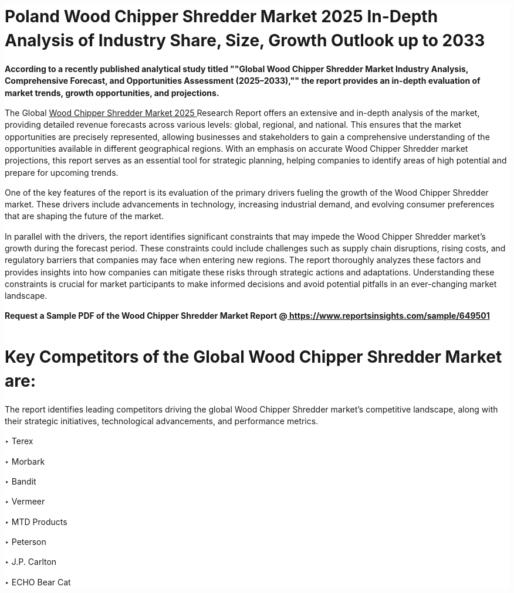 # Poland Wood Chipper Shredder Market 2025 In-Depth Analysis of Industry Share, Size, Growth Outlook up to 2033

<strong>According to a recently published analytical study titled ""Global Wood Chipper Shredder Market Industry Analysis, Comprehensive Forecast, and Opportunities Assessment (2025–2033),"" the report provides an in-depth evaluation of market trends, growth opportunities, and projections.</strong>

The Global <a href=https://www.reportsinsights.com/sample/649501>Wood Chipper Shredder Market 2025 </a> Research Report offers an extensive and in-depth analysis of the market, providing detailed revenue forecasts across various levels: global, regional, and national. This ensures that the market opportunities are precisely represented, allowing businesses and stakeholders to gain a comprehensive understanding of the opportunities available in different geographical regions. With an emphasis on accurate Wood Chipper Shredder market projections, this report serves as an essential tool for strategic planning, helping companies to identify areas of high potential and prepare for upcoming trends.

One of the key features of the report is its evaluation of the primary drivers fueling the growth of the Wood Chipper Shredder market. These drivers include advancements in technology, increasing industrial demand, and evolving consumer preferences that are shaping the future of the market. 

In parallel with the drivers, the report identifies significant constraints that may impede the Wood Chipper Shredder market’s growth during the forecast period. These constraints could include challenges such as supply chain disruptions, rising costs, and regulatory barriers that companies may face when entering new regions. The report thoroughly analyzes these factors and provides insights into how companies can mitigate these risks through strategic actions and adaptations. Understanding these constraints is crucial for market participants to make informed decisions and avoid potential pitfalls in an ever-changing market landscape.

<strong>Request a Sample PDF of the Wood Chipper Shredder Market Report </strong><strong>@<a href=https://www.reportsinsights.com/sample/649501> https://www.reportsinsights.com/sample/649501</a></strong></font>

# <strong>Key Competitors of the Global Wood Chipper Shredder Market are:</strong>

The report identifies leading competitors driving the global Wood Chipper Shredder market’s competitive landscape, along with their strategic initiatives, technological advancements, and performance metrics.

‣ Terex

‣ Morbark

‣ Bandit

‣ Vermeer

‣ MTD Products

‣ Peterson

‣ J.P. Carlton

‣ ECHO Bear Cat
